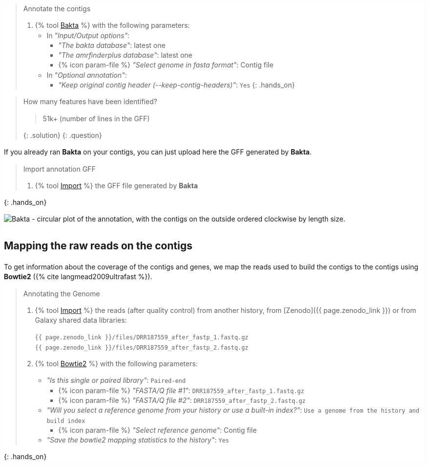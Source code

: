 > <hands-on-title>Annotate the contigs</hands-on-title>
>
> 1. {% tool [Bakta](toolshed.g2.bx.psu.edu/repos/iuc/bakta/bakta/1.8.2+galaxy0) %} with the following parameters:
>    - In *"Input/Output options"*:
>        - *"The bakta database"*: latest one
>        - *"The amrfinderplus database"*: latest one
>        - {% icon param-file %} *"Select genome in fasta format"*: Contig file
>    - In *"Optional annotation"*:
>        - *"Keep original contig header (--keep-contig-headers)"*: `Yes`
{: .hands_on}

> <question-title></question-title>
>
> How many features have been identified?
>
> > <solution-title></solution-title>
> >
> > 51k+ (number of lines in the GFF)
> >
> {: .solution}
{: .question}

</div>

<div class="Yes" markdown="1">

If you already ran **Bakta** on your contigs, you can just upload here the GFF generated by **Bakta**.

> <hands-on-title>Import annotation GFF</hands-on-title>
>
> 1. {% tool [Import](upload1) %} the GFF file generated by **Bakta**
>
{: .hands_on}

![Bakta - circular plot of the annotation, with the contigs on the outside ordered clockwise by length size.](./images/bakta.svg)

</div>

## Mapping the raw reads on the contigs

To get information about the coverage of the contigs and genes, we map the reads used to build the contigs to the contigs using **Bowtie2** ({% cite langmead2009ultrafast %}).

> <hands-on-title>Annotating the Genome</hands-on-title>
> 1. {% tool [Import](upload1) %} the reads (after quality control) from another history, from [Zenodo]({{ page.zenodo_link }}) or from Galaxy shared data libraries:
>
>    ```
>    {{ page.zenodo_link }}/files/DRR187559_after_fastp_1.fastq.gz
>    {{ page.zenodo_link }}/files/DRR187559_after_fastp_2.fastq.gz
>    ```
>
> 2. {% tool [Bowtie2](toolshed.g2.bx.psu.edu/repos/devteam/bowtie2/bowtie2/2.5.0+galaxy0) %} with the following parameters:
>    - *"Is this single or paired library"*: `Paired-end`
>        - {% icon param-file %} *"FASTA/Q file #1"*: `DRR187559_after_fastp_1.fastq.gz`
>        - {% icon param-file %} *"FASTA/Q file #2"*: `DRR187559_after_fastp_2.fastq.gz`
>    - *"Will you select a reference genome from your history or use a built-in index?"*: `Use a genome from the history and build index`
>        - {% icon param-file %} *"Select reference genome"*: Contig file
>    - *"Save the bowtie2 mapping statistics to the history"*: `Yes`
>
{: .hands_on}
